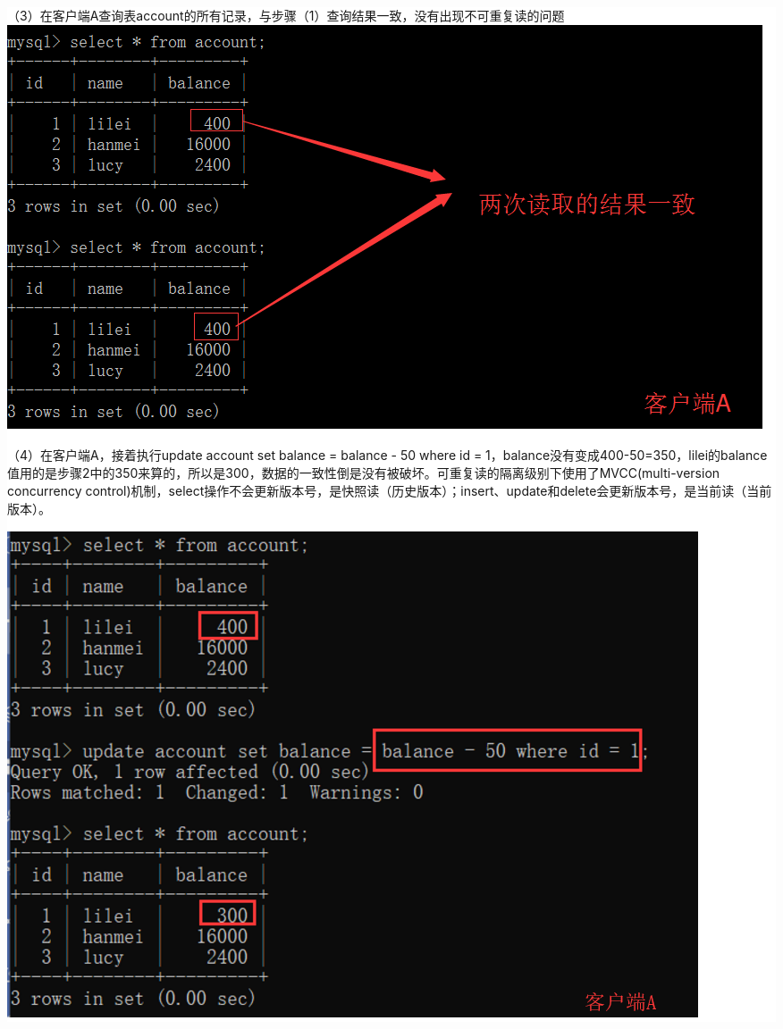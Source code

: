 （3）在客户端A查询表account的所有记录，与步骤（1）查询结果一致，没有出现不可重复读的问题![image-20211213220333490](./6%E3%80%81%E6%B7%B1%E5%85%A5%E7%90%86%E8%A7%A3Mysql%E4%BA%8B%E5%8A%A1%E9%9A%94%E7%A6%BB%E7%BA%A7%E5%88%AB%E4%B8%8E%E9%94%81%E6%9C%BA%E5%88%B6.assets/20211213220333.png)　

（4）在客户端A，接着执行update account set balance = balance - 50 where id = 1，balance没有变成400-50=350，lilei的balance值用的是步骤2中的350来算的，所以是300，数据的一致性倒是没有被破坏。可重复读的隔离级别下使用了MVCC(multi-version concurrency control)机制，select操作不会更新版本号，是快照读（历史版本）；insert、update和delete会更新版本号，是当前读（当前版本）。

 ![image-20211213220404449](./6%E3%80%81%E6%B7%B1%E5%85%A5%E7%90%86%E8%A7%A3Mysql%E4%BA%8B%E5%8A%A1%E9%9A%94%E7%A6%BB%E7%BA%A7%E5%88%AB%E4%B8%8E%E9%94%81%E6%9C%BA%E5%88%B6.assets/20211213220404.png)
